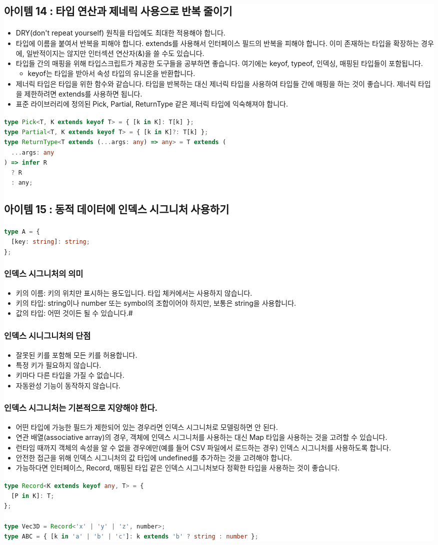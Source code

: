 ## 아이템 14 : 타입 연산과 제네릭 사용으로 반복 줄이기

- DRY(don't repeat yourself) 원칙을 타입에도 최대한 적용해야 합니다.
- 타입에 이름을 붙여서 반복을 피해야 합니다. extends를 사용해서 인터페이스 필드의 반복을 피해야 합니다. 이미 존재하는 타입을 확장하는 경우에, 일반적이지는 않지만 인터섹션 연산자(&)을 쓸 수도 있습니다.
- 타입들 간의 매핑을 위해 타입스크립트가 제공한 도구들을 공부하면 좋습니다. 여기에는 keyof, typeof, 인덱싱, 매핑된 타입들이 포함됩니다.
  - keyof는 타입을 받아서 속성 타입의 유니온을 반환합니다.
- 제너릭 타입은 타입을 위한 함수와 같습니다. 타입을 반복하는 대신 제너릭 타입을 사용하여 타입들 간에 매핑을 하는 것이 좋습니다. 제너릭 타입을 제한하려면 extends를 사용하면 됩니다.
- 표준 라이브러리에 정의된 Pick, Partial, ReturnType 같은 제너릭 타입에 익숙해져야 합니다.

```ts
type Pick<T, K extends keyof T> = { [k in K]: T[k] };
type Partial<T, K extends keyof T> = { [k in K]?: T[k] };
type ReturnType<T extends (...args: any) => any> = T extends (
  ...args: any
) => infer R
  ? R
  : any;
```

## 아이템 15 : 동적 데이터에 인덱스 시그니처 사용하기

```ts
type A = {
  [key: string]: string;
};
```

### 인덱스 시그니처의 의미

- 키의 이름: 키의 위치만 표시하는 용도입니다. 타입 체커에서는 사용하지 않습니다.
- 키의 타입: string이나 number 또는 symbol의 조합이어야 하지만, 보통은 string을 사용합니다.
- 값의 타입: 어떤 것이든 될 수 있습니다.#

### 인덱스 시니그니처의 단점

- 잘못된 키를 포함해 모든 키를 허용합니다.
- 특정 키가 필요하지 않습니다.
- 키마다 다른 타입을 가질 수 없습니다.
- 자동완성 기능이 동작하지 않습니다.

### 인덱스 시그니처는 기본적으로 지양해야 한다.

- 어떤 타입에 가능한 필드가 제한되어 있는 경우라면 인덱스 시그니처로 모델링하면 안 된다.
- 연관 배열(associative array)의 경우, 객체에 인덱스 시그니처를 사용하는 대신 Map 타입을 사용하는 것을 고려할 수 있습니다.
- 런타임 때까지 객체의 속성을 알 수 없을 경우에만(예를 들어 CSV 파일에서 로드하는 경우) 인덱스 시그니처를 사용하도록 합니다.
- 안전한 접근을 위해 인덱스 시그니처의 값 타입에 undefined를 추가하는 것을 고려해야 합니다.
- 가능하다면 인터페이스, Record, 매핑된 타입 같은 인덱스 시그니처보다 정확한 타입을 사용하는 것이 좋습니다.

```ts
type Record<K extends keyof any, T> = {
  [P in K]: T;
};

type Vec3D = Record<'x' | 'y' | 'z', number>;
type ABC = { [k in 'a' | 'b' | 'c']: k extends 'b' ? string : number };
```


  [n: number]: T;